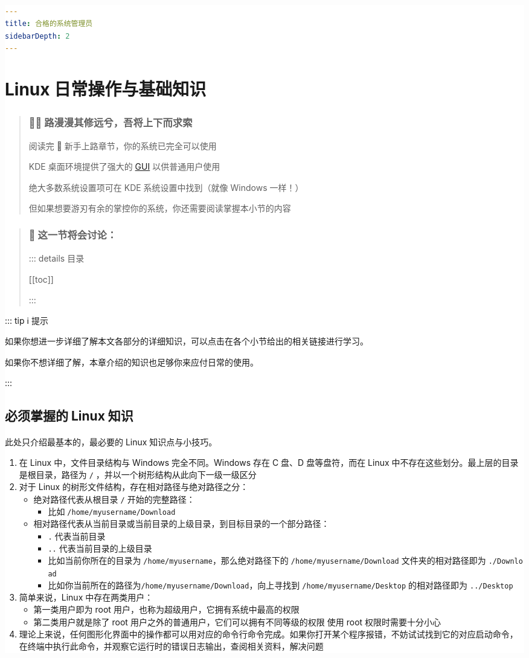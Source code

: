 ```yaml
---
title: 合格的系统管理员
sidebarDepth: 2
---
```


# Linux 日常操作与基础知识

> ### 🐱‍🚀 路漫漫其修远兮，吾将上下而求索
>
> 阅读完 🌱 新手上路章节，你的系统已完全可以使用
>
> KDE 桌面环境提供了强大的 [GUI](https://zh.wikipedia.org/wiki/%E5%9B%BE%E5%BD%A2%E7%94%A8%E6%88%B7%E7%95%8C%E9%9D%A2) 以供普通用户使用
>
> 绝大多数系统设置项可在 KDE 系统设置中找到（就像 Windows 一样！）
>
> 但如果想要游刃有余的掌控你的系统，你还需要阅读掌握本小节的内容

> ### 🔖 这一节将会讨论：
>
> ::: details 目录
>
> [[toc]]
>
> :::

::: tip ℹ️ 提示

如果你想进一步详细了解本文各部分的详细知识，可以点击在各个小节给出的相关链接进行学习。

如果你不想详细了解，本章介绍的知识也足够你来应付日常的使用。

:::

## 必须掌握的 Linux 知识

此处只介绍最基本的，最必要的 Linux 知识点与小技巧。

1. 在 Linux 中，文件目录结构与 Windows 完全不同。Windows 存在 C 盘、D 盘等盘符，而在 Linux 中不存在这些划分。最上层的目录是根目录，路径为 `/` ，并以一个树形结构从此向下一级一级区分
2. 对于 Linux 的树形文件结构，存在相对路径与绝对路径之分：
   - 绝对路径代表从根目录 `/` 开始的完整路径：
     - 比如 `/home/myusername/Download`
   - 相对路径代表从当前目录或当前目录的上级目录，到目标目录的一个部分路径：
     - `.` 代表当前目录
     - `..` 代表当前目录的上级目录
     - 比如当前你所在的目录为 `/home/myusername`，那么绝对路径下的 `/home/myusername/Download` 文件夹的相对路径即为 `./Download`
     - 比如你当前所在的路径为`/home/myusername/Download`，向上寻找到 `/home/myusername/Desktop` 的相对路径即为 `../Desktop`
3. 简单来说，Linux 中存在两类用户：
   - 第一类用户即为 root 用户，也称为超级用户，它拥有系统中最高的权限
   - 第二类用户就是除了 root 用户之外的普通用户，它们可以拥有不同等级的权限
     使用 root 权限时需要十分小心
4. 理论上来说，任何图形化界面中的操作都可以用对应的命令行命令完成。如果你打开某个程序报错，不妨试试找到它的对应启动命令，在终端中执行此命令，并观察它运行时的错误日志输出，查阅相关资料，解决问题
